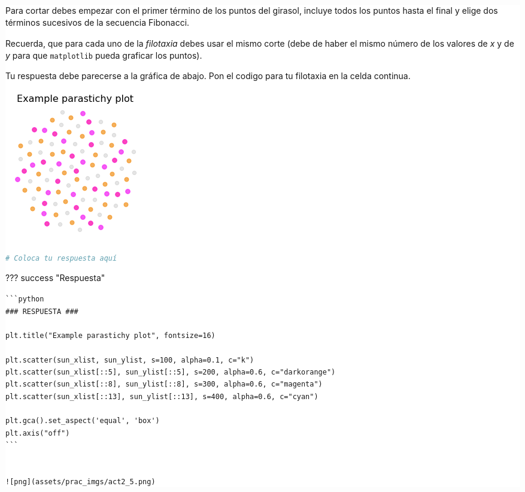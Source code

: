 Para cortar debes empezar con el primer término de los puntos del girasol, incluye todos los puntos hasta el final y elige dos términos sucesivos de la secuencia Fibonacci. 

Recuerda, que para cada uno de la *filotaxia* debes usar el mismo corte (debe de haber el mismo número de los valores de $x$ y de $y$ para que `matplotlib` pueda graficar los puntos).

Tu respuesta debe parecerse a la gráfica de abajo. Pon el codigo para tu filotaxia en la celda continua. 


![download.png](assets/prac_imgs/act2_4.png)


```python
# Coloca tu respuesta aquí
```

??? success "Respuesta"

    ```python
    ### RESPUESTA ###

    plt.title("Example parastichy plot", fontsize=16)

    plt.scatter(sun_xlist, sun_ylist, s=100, alpha=0.1, c="k")
    plt.scatter(sun_xlist[::5], sun_ylist[::5], s=200, alpha=0.6, c="darkorange")
    plt.scatter(sun_xlist[::8], sun_ylist[::8], s=300, alpha=0.6, c="magenta")
    plt.scatter(sun_xlist[::13], sun_ylist[::13], s=400, alpha=0.6, c="cyan")

    plt.gca().set_aspect('equal', 'box')
    plt.axis("off")
    ```

    
    ![png](assets/prac_imgs/act2_5.png)